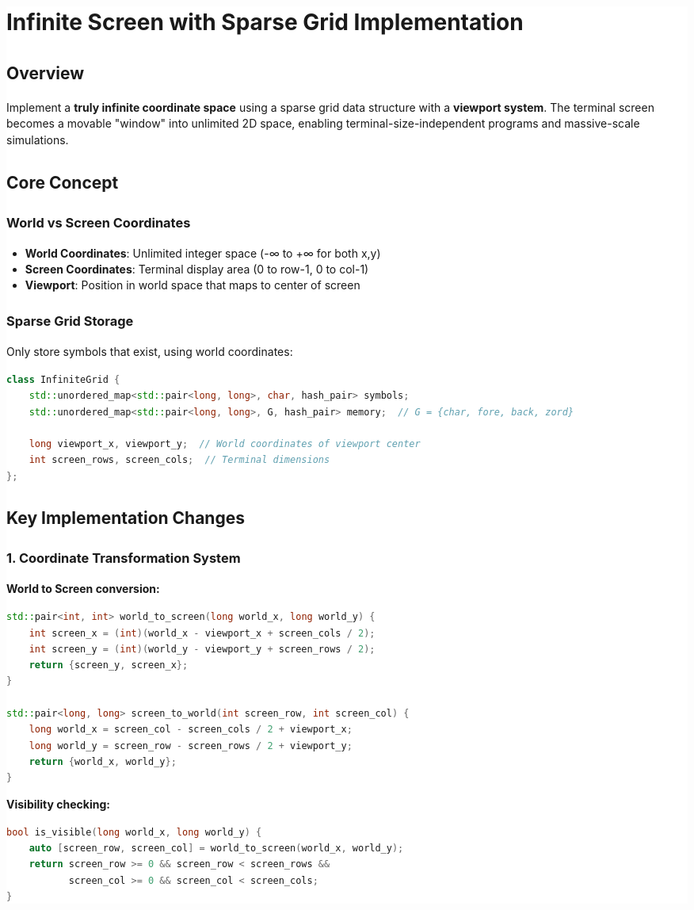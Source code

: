 # Infinite Screen with Sparse Grid Implementation

## Overview

Implement a **truly infinite coordinate space** using a sparse grid data structure with a **viewport system**. The terminal screen becomes a movable "window" into unlimited 2D space, enabling terminal-size-independent programs and massive-scale simulations.

## Core Concept

### World vs Screen Coordinates

- **World Coordinates**: Unlimited integer space (-∞ to +∞ for both x,y)
- **Screen Coordinates**: Terminal display area (0 to row-1, 0 to col-1)  
- **Viewport**: Position in world space that maps to center of screen

### Sparse Grid Storage

Only store symbols that exist, using world coordinates:
```cpp
class InfiniteGrid {
    std::unordered_map<std::pair<long, long>, char, hash_pair> symbols;
    std::unordered_map<std::pair<long, long>, G, hash_pair> memory;  // G = {char, fore, back, zord}
    
    long viewport_x, viewport_y;  // World coordinates of viewport center
    int screen_rows, screen_cols;  // Terminal dimensions
};
```

## Key Implementation Changes

### 1. Coordinate Transformation System

**World to Screen conversion:**
```cpp
std::pair<int, int> world_to_screen(long world_x, long world_y) {
    int screen_x = (int)(world_x - viewport_x + screen_cols / 2);
    int screen_y = (int)(world_y - viewport_y + screen_rows / 2);
    return {screen_y, screen_x};
}

std::pair<long, long> screen_to_world(int screen_row, int screen_col) {
    long world_x = screen_col - screen_cols / 2 + viewport_x;
    long world_y = screen_row - screen_rows / 2 + viewport_y;
    return {world_x, world_y};
}
```

**Visibility checking:**
```cpp
bool is_visible(long world_x, long world_y) {
    auto [screen_row, screen_col] = world_to_screen(world_x, world_y);
    return screen_row >= 0 && screen_row < screen_rows && 
           screen_col >= 0 && screen_col < screen_cols;
}
```

